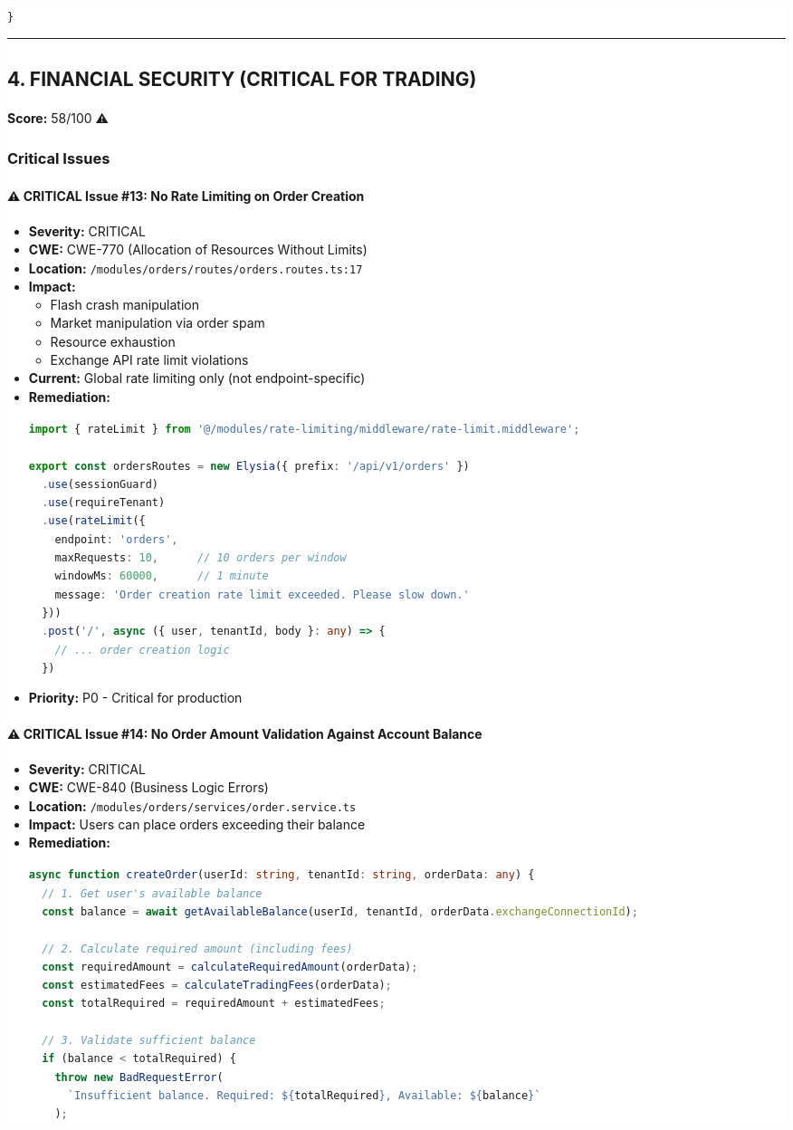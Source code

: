   ```typescript
  }
  ```

---

## 4. FINANCIAL SECURITY (CRITICAL FOR TRADING)

**Score:** 58/100 ⚠️

### Critical Issues

#### ⚠️ CRITICAL Issue #13: No Rate Limiting on Order Creation
- **Severity:** CRITICAL
- **CWE:** CWE-770 (Allocation of Resources Without Limits)
- **Location:** `/modules/orders/routes/orders.routes.ts:17`
- **Impact:** 
  - Flash crash manipulation
  - Market manipulation via order spam
  - Resource exhaustion
  - Exchange API rate limit violations
- **Current:** Global rate limiting only (not endpoint-specific)
- **Remediation:**
  ```typescript
  import { rateLimit } from '@/modules/rate-limiting/middleware/rate-limit.middleware';
  
  export const ordersRoutes = new Elysia({ prefix: '/api/v1/orders' })
    .use(sessionGuard)
    .use(requireTenant)
    .use(rateLimit({
      endpoint: 'orders',
      maxRequests: 10,      // 10 orders per window
      windowMs: 60000,      // 1 minute
      message: 'Order creation rate limit exceeded. Please slow down.'
    }))
    .post('/', async ({ user, tenantId, body }: any) => {
      // ... order creation logic
    })
  ```
- **Priority:** P0 - Critical for production

#### ⚠️ CRITICAL Issue #14: No Order Amount Validation Against Account Balance
- **Severity:** CRITICAL
- **CWE:** CWE-840 (Business Logic Errors)
- **Location:** `/modules/orders/services/order.service.ts`
- **Impact:** Users can place orders exceeding their balance
- **Remediation:**
  ```typescript
  async function createOrder(userId: string, tenantId: string, orderData: any) {
    // 1. Get user's available balance
    const balance = await getAvailableBalance(userId, tenantId, orderData.exchangeConnectionId);
    
    // 2. Calculate required amount (including fees)
    const requiredAmount = calculateRequiredAmount(orderData);
    const estimatedFees = calculateTradingFees(orderData);
    const totalRequired = requiredAmount + estimatedFees;
    
    // 3. Validate sufficient balance
    if (balance < totalRequired) {
      throw new BadRequestError(
        `Insufficient balance. Required: ${totalRequired}, Available: ${balance}`
      );
  ```